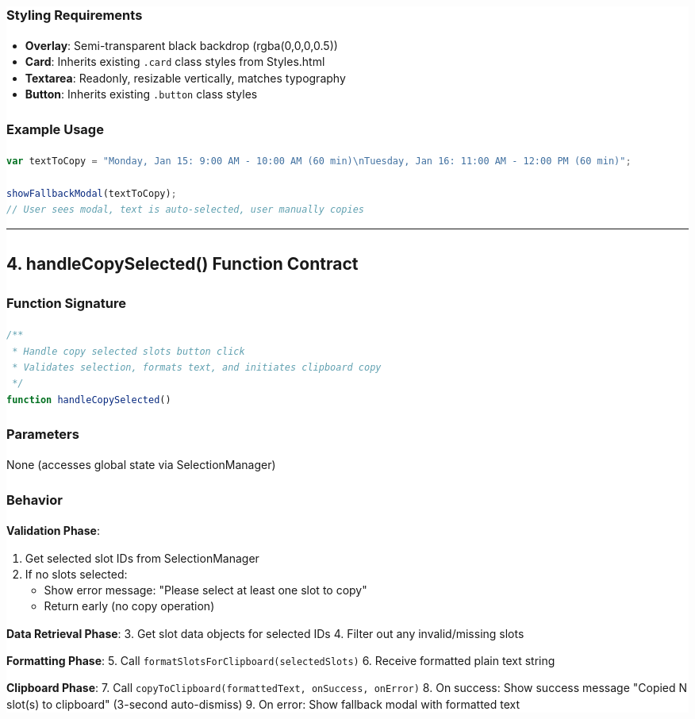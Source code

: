 ### Styling Requirements

- **Overlay**: Semi-transparent black backdrop (rgba(0,0,0,0.5))
- **Card**: Inherits existing `.card` class styles from Styles.html
- **Textarea**: Readonly, resizable vertically, matches typography
- **Button**: Inherits existing `.button` class styles

### Example Usage

```javascript
var textToCopy = "Monday, Jan 15: 9:00 AM - 10:00 AM (60 min)\nTuesday, Jan 16: 11:00 AM - 12:00 PM (60 min)";

showFallbackModal(textToCopy);
// User sees modal, text is auto-selected, user manually copies
```

---

## 4. handleCopySelected() Function Contract

### Function Signature

```javascript
/**
 * Handle copy selected slots button click
 * Validates selection, formats text, and initiates clipboard copy
 */
function handleCopySelected()
```

### Parameters

None (accesses global state via SelectionManager)

### Behavior

**Validation Phase**:
1. Get selected slot IDs from SelectionManager
2. If no slots selected:
   - Show error message: "Please select at least one slot to copy"
   - Return early (no copy operation)

**Data Retrieval Phase**:
3. Get slot data objects for selected IDs
4. Filter out any invalid/missing slots

**Formatting Phase**:
5. Call `formatSlotsForClipboard(selectedSlots)`
6. Receive formatted plain text string

**Clipboard Phase**:
7. Call `copyToClipboard(formattedText, onSuccess, onError)`
8. On success: Show success message "Copied N slot(s) to clipboard" (3-second auto-dismiss)
9. On error: Show fallback modal with formatted text
